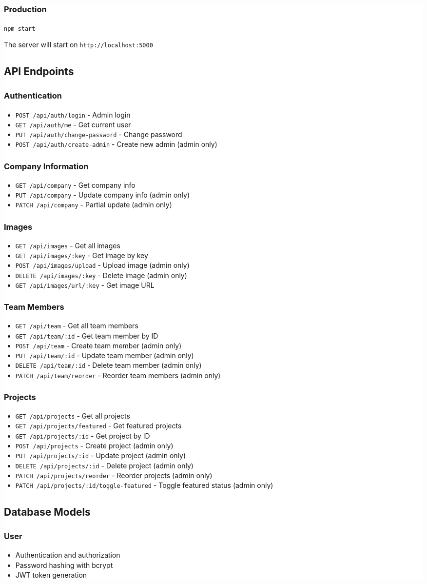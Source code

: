 ### Production
```bash
npm start
```

The server will start on `http://localhost:5000`

## API Endpoints

### Authentication
- `POST /api/auth/login` - Admin login
- `GET /api/auth/me` - Get current user
- `PUT /api/auth/change-password` - Change password
- `POST /api/auth/create-admin` - Create new admin (admin only)

### Company Information
- `GET /api/company` - Get company info
- `PUT /api/company` - Update company info (admin only)
- `PATCH /api/company` - Partial update (admin only)

### Images
- `GET /api/images` - Get all images
- `GET /api/images/:key` - Get image by key
- `POST /api/images/upload` - Upload image (admin only)
- `DELETE /api/images/:key` - Delete image (admin only)
- `GET /api/images/url/:key` - Get image URL

### Team Members
- `GET /api/team` - Get all team members
- `GET /api/team/:id` - Get team member by ID
- `POST /api/team` - Create team member (admin only)
- `PUT /api/team/:id` - Update team member (admin only)
- `DELETE /api/team/:id` - Delete team member (admin only)
- `PATCH /api/team/reorder` - Reorder team members (admin only)

### Projects
- `GET /api/projects` - Get all projects
- `GET /api/projects/featured` - Get featured projects
- `GET /api/projects/:id` - Get project by ID
- `POST /api/projects` - Create project (admin only)
- `PUT /api/projects/:id` - Update project (admin only)
- `DELETE /api/projects/:id` - Delete project (admin only)
- `PATCH /api/projects/reorder` - Reorder projects (admin only)
- `PATCH /api/projects/:id/toggle-featured` - Toggle featured status (admin only)

## Database Models

### User
- Authentication and authorization
- Password hashing with bcrypt
- JWT token generation
